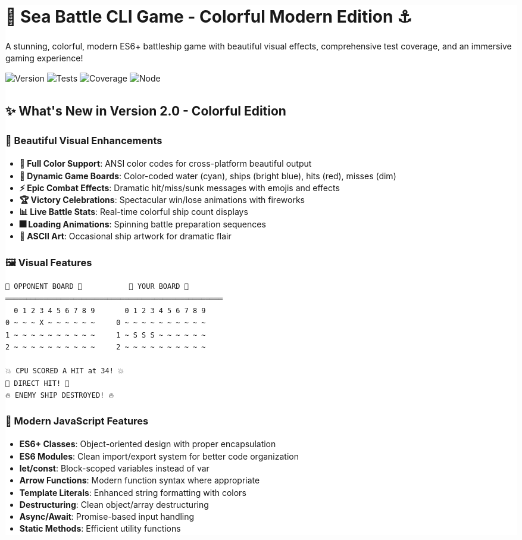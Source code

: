 # 🌊 Sea Battle CLI Game - Colorful Modern Edition ⚓

A stunning, colorful, modern ES6+ battleship game with beautiful visual effects, comprehensive test coverage, and an immersive gaming experience!

![Version](https://img.shields.io/badge/version-2.0.0-brightgreen)
![Tests](https://img.shields.io/badge/tests-128%20passing-success)
![Coverage](https://img.shields.io/badge/coverage-75%25-brightgreen)
![Node](https://img.shields.io/badge/node-%3E%3D14.0.0-blue)

## ✨ What's New in Version 2.0 - Colorful Edition

### 🎨 Beautiful Visual Enhancements

- **🌈 Full Color Support**: ANSI color codes for cross-platform beautiful output
- **🎯 Dynamic Game Boards**: Color-coded water (cyan), ships (bright blue), hits (red), misses (dim)
- **⚡ Epic Combat Effects**: Dramatic hit/miss/sunk messages with emojis and effects
- **🏆 Victory Celebrations**: Spectacular win/lose animations with fireworks
- **📊 Live Battle Stats**: Real-time colorful ship count displays
- **🎆 Loading Animations**: Spinning battle preparation sequences
- **🚢 ASCII Art**: Occasional ship artwork for dramatic flair

### 🖼️ Visual Features

```
🌊 OPPONENT BOARD 🌊           🚢 YOUR BOARD 🚢
═══════════════════════════════════════════════════
  0 1 2 3 4 5 6 7 8 9       0 1 2 3 4 5 6 7 8 9
0 ~ ~ ~ X ~ ~ ~ ~ ~ ~     0 ~ ~ ~ ~ ~ ~ ~ ~ ~ ~
1 ~ ~ ~ ~ ~ ~ ~ ~ ~ ~     1 ~ S S S ~ ~ ~ ~ ~ ~
2 ~ ~ ~ ~ ~ ~ ~ ~ ~ ~     2 ~ ~ ~ ~ ~ ~ ~ ~ ~ ~

💥 CPU SCORED A HIT at 34! 💥
🎯 DIRECT HIT! 🎯
🔥 ENEMY SHIP DESTROYED! 🔥
```

### 🚀 Modern JavaScript Features

- **ES6+ Classes**: Object-oriented design with proper encapsulation
- **ES6 Modules**: Clean import/export system for better code organization
- **let/const**: Block-scoped variables instead of var
- **Arrow Functions**: Modern function syntax where appropriate
- **Template Literals**: Enhanced string formatting with colors
- **Destructuring**: Clean object/array destructuring
- **Async/Await**: Promise-based input handling
- **Static Methods**: Efficient utility functions
